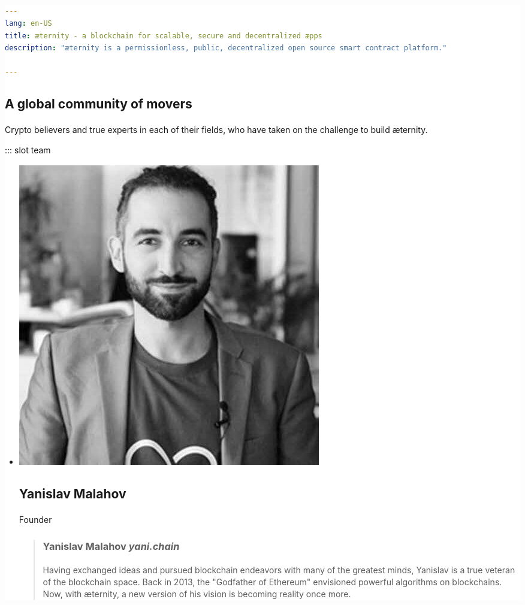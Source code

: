 ```yaml
---
lang: en-US
title: æternity - a blockchain for scalable, secure and decentralized æpps
description: "æternity is a permissionless, public, decentralized open source smart contract platform."

---
```


<Section id="team_members">

## A global community of movers
Crypto believers and true experts in each of their fields, who have taken on the challenge to build æternity.

::: slot team

- ![](./img/team/yanislav.jpg)
  ## Yanislav Malahov
  Founder
  > ### **Yanislav Malahov** *yani.chain*
  > Having exchanged ideas and pursued blockchain endeavors with many of the greatest minds, Yanislav is a true veteran of the blockchain space. Back in 2013, the "Godfather of Ethereum" envisioned powerful algorithms on blockchains. Now, with æternity, a new version of his vision is becoming reality once more.
